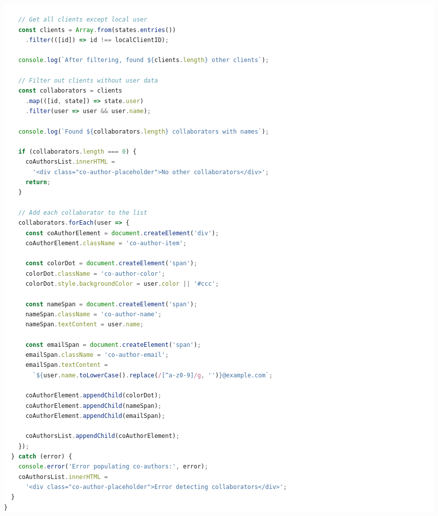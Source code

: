 ```javascript
    
    // Get all clients except local user
    const clients = Array.from(states.entries())
      .filter(([id]) => id !== localClientID);
    
    console.log(`After filtering, found ${clients.length} other clients`);
    
    // Filter out clients without user data
    const collaborators = clients
      .map(([id, state]) => state.user)
      .filter(user => user && user.name);
    
    console.log(`Found ${collaborators.length} collaborators with names`);
    
    if (collaborators.length === 0) {
      coAuthorsList.innerHTML = 
        '<div class="co-author-placeholder">No other collaborators</div>';
      return;
    }
    
    // Add each collaborator to the list
    collaborators.forEach(user => {
      const coAuthorElement = document.createElement('div');
      coAuthorElement.className = 'co-author-item';
      
      const colorDot = document.createElement('span');
      colorDot.className = 'co-author-color';
      colorDot.style.backgroundColor = user.color || '#ccc';
      
      const nameSpan = document.createElement('span');
      nameSpan.className = 'co-author-name';
      nameSpan.textContent = user.name;
      
      const emailSpan = document.createElement('span');
      emailSpan.className = 'co-author-email';
      emailSpan.textContent = 
        `${user.name.toLowerCase().replace(/[^a-z0-9]/g, '')}@example.com`;
      
      coAuthorElement.appendChild(colorDot);
      coAuthorElement.appendChild(nameSpan);
      coAuthorElement.appendChild(emailSpan);
      
      coAuthorsList.appendChild(coAuthorElement);
    });
  } catch (error) {
    console.error('Error populating co-authors:', error);
    coAuthorsList.innerHTML = 
      '<div class="co-author-placeholder">Error detecting collaborators</div>';
  }
}
```
